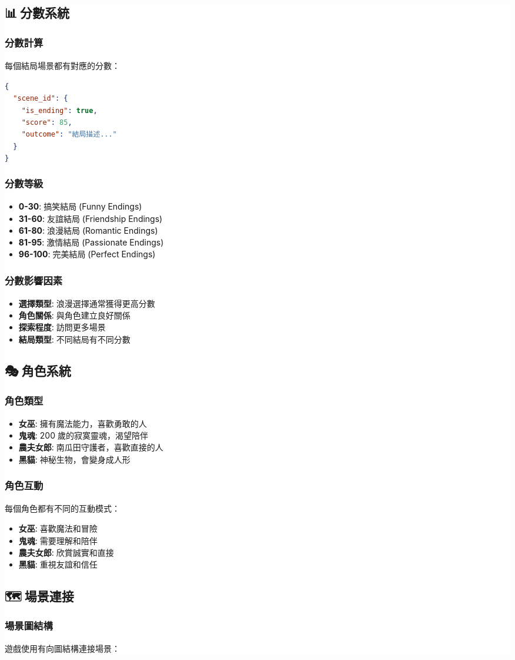 ## 📊 分數系統

### 分數計算
每個結局場景都有對應的分數：

```json
{
  "scene_id": {
    "is_ending": true,
    "score": 85,
    "outcome": "結局描述..."
  }
}
```

### 分數等級
- **0-30**: 搞笑結局 (Funny Endings)
- **31-60**: 友誼結局 (Friendship Endings)
- **61-80**: 浪漫結局 (Romantic Endings)
- **81-95**: 激情結局 (Passionate Endings)
- **96-100**: 完美結局 (Perfect Endings)

### 分數影響因素
- **選擇類型**: 浪漫選擇通常獲得更高分數
- **角色關係**: 與角色建立良好關係
- **探索程度**: 訪問更多場景
- **結局類型**: 不同結局有不同分數

## 🎭 角色系統

### 角色類型
- **女巫**: 擁有魔法能力，喜歡勇敢的人
- **鬼魂**: 200 歲的寂寞靈魂，渴望陪伴
- **農夫女郎**: 南瓜田守護者，喜歡直接的人
- **黑貓**: 神秘生物，會變身成人形

### 角色互動
每個角色都有不同的互動模式：

- **女巫**: 喜歡魔法和冒險
- **鬼魂**: 需要理解和陪伴
- **農夫女郎**: 欣賞誠實和直接
- **黑貓**: 重視友誼和信任

## 🗺️ 場景連接

### 場景圖結構
遊戲使用有向圖結構連接場景：
